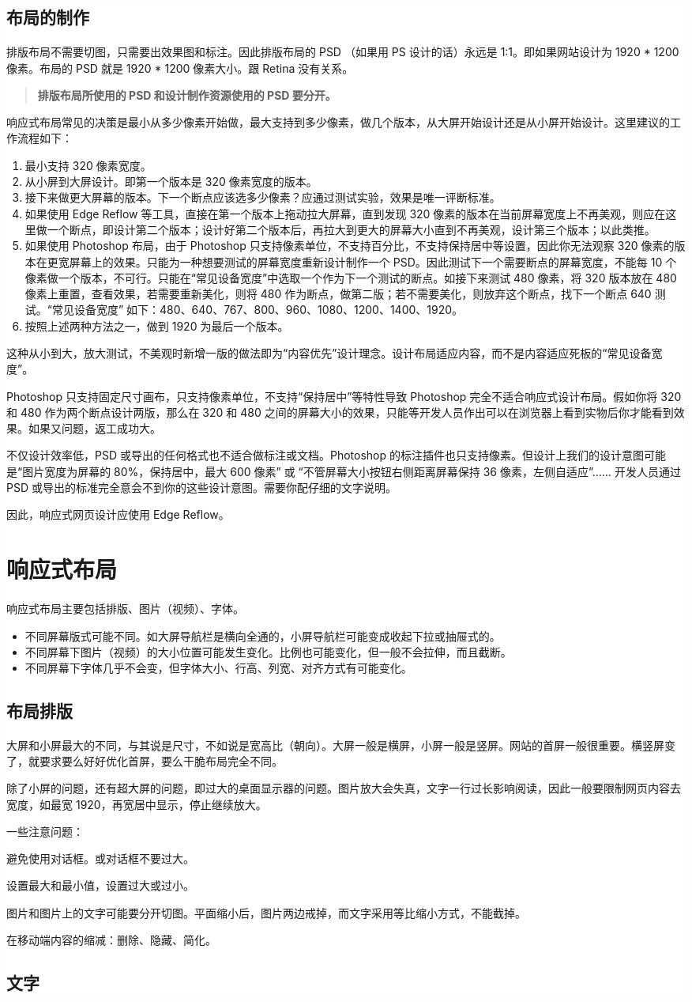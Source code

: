 ## 布局的制作

排版布局不需要切图，只需要出效果图和标注。因此排版布局的 PSD （如果用 PS 设计的话）永远是 1:1。即如果网站设计为 1920 * 1200 像素。布局的 PSD 就是 1920 * 1200 像素大小。跟 Retina 没有关系。

> **排版布局所使用的 PSD 和设计制作资源使用的 PSD 要分开。**

响应式布局常见的决策是最小从多少像素开始做，最大支持到多少像素，做几个版本，从大屏开始设计还是从小屏开始设计。这里建议的工作流程如下：

1. 最小支持 320 像素宽度。
2. 从小屏到大屏设计。即第一个版本是 320 像素宽度的版本。
3. 接下来做更大屏幕的版本。下一个断点应该选多少像素？应通过测试实验，效果是唯一评断标准。
4. 如果使用 Edge Reflow 等工具，直接在第一个版本上拖动拉大屏幕，直到发现 320 像素的版本在当前屏幕宽度上不再美观，则应在这里做一个断点，即设计第二个版本；设计好第二个版本后，再拉大到更大的屏幕大小直到不再美观，设计第三个版本；以此类推。
5. 如果使用 Photoshop 布局，由于 Photoshop 只支持像素单位，不支持百分比，不支持保持居中等设置，因此你无法观察 320 像素的版本在更宽屏幕上的效果。只能为一种想要测试的屏幕宽度重新设计制作一个 PSD。因此测试下一个需要断点的屏幕宽度，不能每 10 个像素做一个版本，不可行。只能在“常见设备宽度”中选取一个作为下一个测试的断点。如接下来测试 480 像素，将 320 版本放在 480 像素上重置，查看效果，若需要重新美化，则将 480 作为断点，做第二版；若不需要美化，则放弃这个断点，找下一个断点 640 测试。“常见设备宽度” 如下：480、640、767、800、960、1080、1200、1400、1920。
6. 按照上述两种方法之一，做到 1920 为最后一个版本。

这种从小到大，放大测试，不美观时新增一版的做法即为“内容优先”设计理念。设计布局适应内容，而不是内容适应死板的“常见设备宽度”。

Photoshop 只支持固定尺寸画布，只支持像素单位，不支持“保持居中”等特性导致 Photoshop 完全不适合响应式设计布局。假如你将 320 和 480 作为两个断点设计两版，那么在 320 和 480 之间的屏幕大小的效果，只能等开发人员作出可以在浏览器上看到实物后你才能看到效果。如果又问题，返工成功大。

不仅设计效率低，PSD 或导出的任何格式也不适合做标注或文档。Photoshop 的标注插件也只支持像素。但设计上我们的设计意图可能是“图片宽度为屏幕的 80%，保持居中，最大 600 像素” 或 “不管屏幕大小按钮右侧距离屏幕保持 36 像素，左侧自适应”…… 开发人员通过 PSD 或导出的标准完全意会不到你的这些设计意图。需要你配仔细的文字说明。

因此，响应式网页设计应使用 Edge Reflow。

# 响应式布局

响应式布局主要包括排版、图片（视频）、字体。

* 不同屏幕版式可能不同。如大屏导航栏是横向全通的，小屏导航栏可能变成收起下拉或抽屉式的。
* 不同屏幕下图片（视频）的大小位置可能发生变化。比例也可能变化，但一般不会拉伸，而且截断。
* 不同屏幕下字体几乎不会变，但字体大小、行高、列宽、对齐方式有可能变化。

## 布局排版

大屏和小屏最大的不同，与其说是尺寸，不如说是宽高比（朝向）。大屏一般是横屏，小屏一般是竖屏。网站的首屏一般很重要。横竖屏变了，就要求要么好好优化首屏，要么干脆布局完全不同。

除了小屏的问题，还有超大屏的问题，即过大的桌面显示器的问题。图片放大会失真，文字一行过长影响阅读，因此一般要限制网页内容去宽度，如最宽 1920，再宽居中显示，停止继续放大。

一些注意问题：

避免使用对话框。或对话框不要过大。

设置最大和最小值，设置过大或过小。

图片和图片上的文字可能要分开切图。平面缩小后，图片两边戒掉，而文字采用等比缩小方式，不能截掉。

在移动端内容的缩减：删除、隐藏、简化。

## 文字
